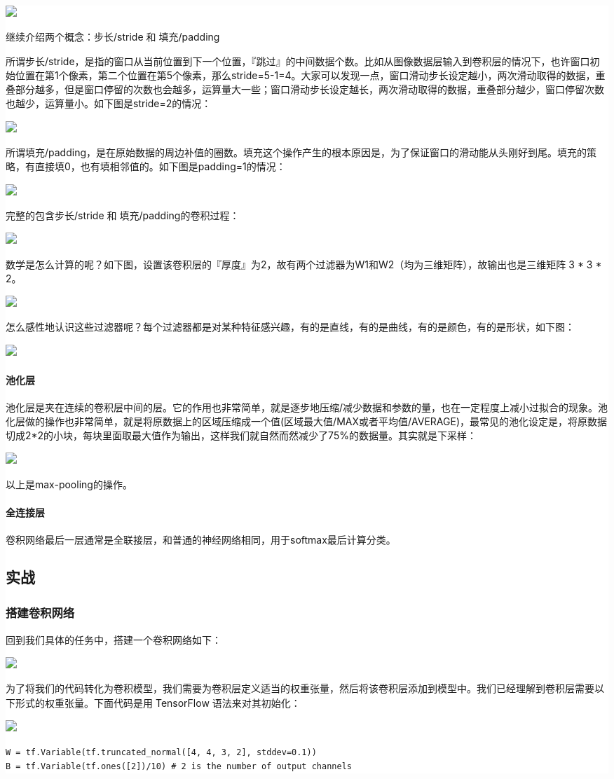 ![](https://github.com/vdumoulin/conv_arithmetic/raw/master/gif/no_padding_no_strides.gif)

继续介绍两个概念：步长/stride 和 填充/padding

所谓步长/stride，是指的窗口从当前位置到下一个位置，『跳过』的中间数据个数。比如从图像数据层输入到卷积层的情况下，也许窗口初始位置在第1个像素，第二个位置在第5个像素，那么stride=5-1=4。大家可以发现一点，窗口滑动步长设定越小，两次滑动取得的数据，重叠部分越多，但是窗口停留的次数也会越多，运算量大一些；窗口滑动步长设定越长，两次滑动取得的数据，重叠部分越少，窗口停留次数也越少，运算量小。如下图是stride=2的情况：

![](https://github.com/vdumoulin/conv_arithmetic/raw/master/gif/no_padding_strides.gif)

所谓填充/padding，是在原始数据的周边补值的圈数。填充这个操作产生的根本原因是，为了保证窗口的滑动能从头刚好到尾。填充的策略，有直接填0，也有填相邻值的。如下图是padding=1的情况：

![](https://github.com/vdumoulin/conv_arithmetic/raw/master/gif/same_padding_no_strides.gif)

完整的包含步长/stride 和 填充/padding的卷积过程：

![](https://github.com/vdumoulin/conv_arithmetic/raw/master/gif/padding_strides.gif)

数学是怎么计算的呢？如下图，设置该卷积层的『厚度』为2，故有两个过滤器为W1和W2（均为三维矩阵），故输出也是三维矩阵 3 * 3 * 2。

![](http://7xo0y8.com1.z0.glb.clouddn.com/CNN.gif)

怎么感性地认识这些过滤器呢？每个过滤器都是对某种特征感兴趣，有的是直线，有的是曲线，有的是颜色，有的是形状，如下图：

![](http://cs231n.github.io/assets/cnn/weights.jpeg)



#### 池化层

池化层是夹在连续的卷积层中间的层。它的作用也非常简单，就是逐步地压缩/减少数据和参数的量，也在一定程度上减小过拟合的现象。池化层做的操作也非常简单，就是将原数据上的区域压缩成一个值(区域最大值/MAX或者平均值/AVERAGE)，最常见的池化设定是，将原数据切成2*2的小块，每块里面取最大值作为输出，这样我们就自然而然减少了75%的数据量。其实就是下采样：

![](http://cs231n.github.io/assets/cnn/maxpool.jpeg)

以上是max-pooling的操作。

#### 全连接层

卷积网络最后一层通常是全联接层，和普通的神经网络相同，用于softmax最后计算分类。


## 实战

### 搭建卷积网络

回到我们具体的任务中，搭建一个卷积网络如下：

![](http://oiz85bhef.bkt.clouddn.com/image/Jietu20171105-120418@2x.jpg)

为了将我们的代码转化为卷积模型，我们需要为卷积层定义适当的权重张量，然后将该卷积层添加到模型中。我们已经理解到卷积层需要以下形式的权重张量。下面代码是用 TensorFlow 语法来对其初始化：

![](http://oiz85bhef.bkt.clouddn.com/image/Jietu20171105-120648@2x.jpg)


	W = tf.Variable(tf.truncated_normal([4, 4, 3, 2], stddev=0.1))
	B = tf.Variable(tf.ones([2])/10) # 2 is the number of output channels
